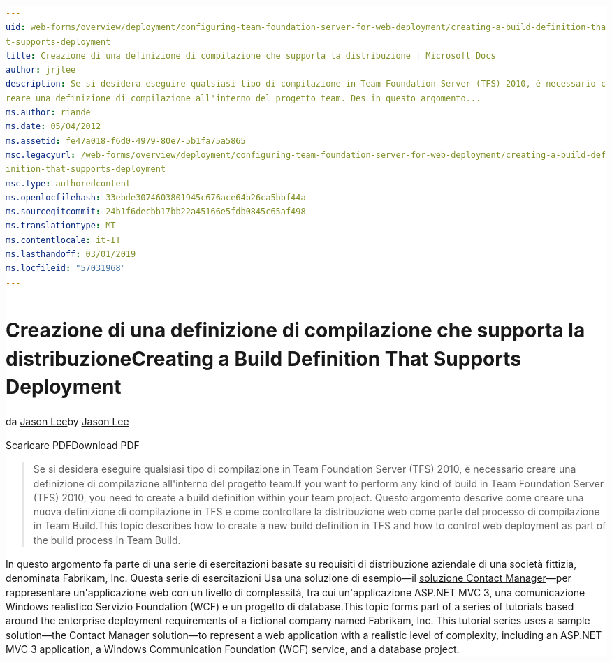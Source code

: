 ```yaml
---
uid: web-forms/overview/deployment/configuring-team-foundation-server-for-web-deployment/creating-a-build-definition-that-supports-deployment
title: Creazione di una definizione di compilazione che supporta la distribuzione | Microsoft Docs
author: jrjlee
description: Se si desidera eseguire qualsiasi tipo di compilazione in Team Foundation Server (TFS) 2010, è necessario creare una definizione di compilazione all'interno del progetto team. Des in questo argomento...
ms.author: riande
ms.date: 05/04/2012
ms.assetid: fe47a018-f6d0-4979-80e7-5b1fa75a5865
msc.legacyurl: /web-forms/overview/deployment/configuring-team-foundation-server-for-web-deployment/creating-a-build-definition-that-supports-deployment
msc.type: authoredcontent
ms.openlocfilehash: 33ebde3074603801945c676ace64b26ca5bbf44a
ms.sourcegitcommit: 24b1f6decbb17bb22a45166e5fdb0845c65af498
ms.translationtype: MT
ms.contentlocale: it-IT
ms.lasthandoff: 03/01/2019
ms.locfileid: "57031968"
---
```

<a name="creating-a-build-definition-that-supports-deployment"></a><span data-ttu-id="6f36e-104">Creazione di una definizione di compilazione che supporta la distribuzione</span><span class="sxs-lookup"><span data-stu-id="6f36e-104">Creating a Build Definition That Supports Deployment</span></span>
====================
<span data-ttu-id="6f36e-105">da [Jason Lee](https://github.com/jrjlee)</span><span class="sxs-lookup"><span data-stu-id="6f36e-105">by [Jason Lee](https://github.com/jrjlee)</span></span>

[<span data-ttu-id="6f36e-106">Scaricare PDF</span><span class="sxs-lookup"><span data-stu-id="6f36e-106">Download PDF</span></span>](https://msdnshared.blob.core.windows.net/media/MSDNBlogsFS/prod.evol.blogs.msdn.com/CommunityServer.Blogs.Components.WeblogFiles/00/00/00/63/56/8130.DeployingWebAppsInEnterpriseScenarios.pdf)

> <span data-ttu-id="6f36e-107">Se si desidera eseguire qualsiasi tipo di compilazione in Team Foundation Server (TFS) 2010, è necessario creare una definizione di compilazione all'interno del progetto team.</span><span class="sxs-lookup"><span data-stu-id="6f36e-107">If you want to perform any kind of build in Team Foundation Server (TFS) 2010, you need to create a build definition within your team project.</span></span> <span data-ttu-id="6f36e-108">Questo argomento descrive come creare una nuova definizione di compilazione in TFS e come controllare la distribuzione web come parte del processo di compilazione in Team Build.</span><span class="sxs-lookup"><span data-stu-id="6f36e-108">This topic describes how to create a new build definition in TFS and how to control web deployment as part of the build process in Team Build.</span></span>


<span data-ttu-id="6f36e-109">In questo argomento fa parte di una serie di esercitazioni basate su requisiti di distribuzione aziendale di una società fittizia, denominata Fabrikam, Inc. Questa serie di esercitazioni Usa una soluzione di esempio&#x2014;il [soluzione Contact Manager](../web-deployment-in-the-enterprise/the-contact-manager-solution.md)&#x2014;per rappresentare un'applicazione web con un livello di complessità, tra cui un'applicazione ASP.NET MVC 3, una comunicazione Windows realistico Servizio Foundation (WCF) e un progetto di database.</span><span class="sxs-lookup"><span data-stu-id="6f36e-109">This topic forms part of a series of tutorials based around the enterprise deployment requirements of a fictional company named Fabrikam, Inc. This tutorial series uses a sample solution&#x2014;the [Contact Manager solution](../web-deployment-in-the-enterprise/the-contact-manager-solution.md)&#x2014;to represent a web application with a realistic level of complexity, including an ASP.NET MVC 3 application, a Windows Communication Foundation (WCF) service, and a database project.</span></span>
